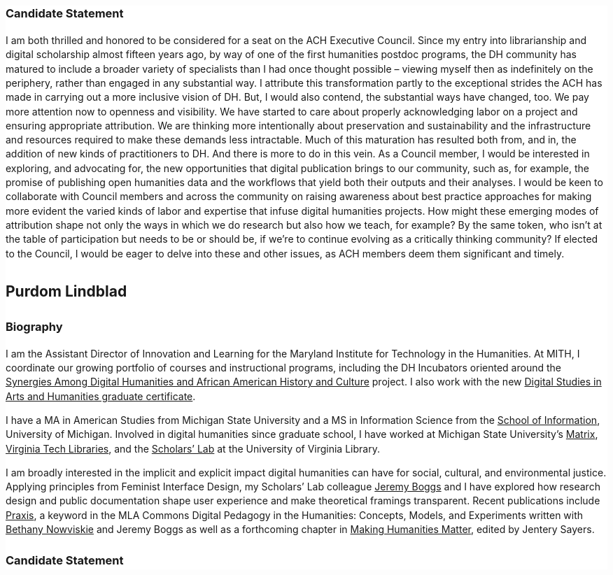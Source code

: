 ### Candidate Statement

I am both thrilled and honored to be considered for a seat on the ACH Executive Council. Since my entry into librarianship and digital scholarship almost fifteen years ago, by way of one of the first humanities postdoc programs, the DH community has matured to include a broader variety of specialists than I had once thought possible – viewing myself then as indefinitely on the periphery, rather than engaged in any substantial way. I attribute this transformation partly to the exceptional strides the ACH has made in carrying out a more inclusive vision of DH. But, I would also contend, the substantial ways have changed, too. We pay more attention now to openness and visibility. We have started to care about properly acknowledging labor on a project and ensuring appropriate attribution. We are thinking more intentionally about preservation and sustainability and the infrastructure and resources required to make these demands less intractable. Much of this maturation has resulted both from, and in, the addition of new kinds of practitioners to DH. And there is more to do in this vein. As a Council member, I would be interested in exploring, and advocating for, the new opportunities that digital publication brings to our community, such as, for example, the promise of publishing open humanities data and the workflows that yield both their outputs and their analyses. I would be keen to collaborate with Council members and across the community on raising awareness about best practice approaches for making more evident the varied kinds of labor and expertise that infuse digital humanities projects. How might these emerging modes of attribution shape not only the ways in which we do research but also how we teach, for example? By the same token, who isn’t at the table of participation but needs to be or should be, if we’re to continue evolving as a critically thinking community? If elected to the Council, I would be eager to delve into these and other issues, as ACH members deem them significant and timely.

## Purdom Lindblad

### Biography

I am the Assistant Director of Innovation and Learning for the Maryland Institute for Technology in the Humanities. At MITH, I coordinate our growing portfolio of courses and instructional programs, including the DH Incubators oriented around the [Synergies Among Digital Humanities and African American History and Culture](http://mith.umd.edu/research/synergies-among-digital-humanities-and-african-american-history-and-culture/) project. I also work with the new [Digital Studies in Arts and Humanities graduate certificate](http://dsah.umd.edu/).

I have a MA in American Studies from Michigan State University and a MS in Information Science from the [School of Information](https://www.si.umich.edu/), University of Michigan. Involved in digital humanities since graduate school, I have worked at Michigan State University’s [Matrix](http://www2.matrix.msu.edu/), [Virginia Tech Libraries](http://www.lib.vt.edu/), and the [Scholars’ Lab](http://scholarslab.org/) at the University of Virginia Library.

I am broadly interested in the implicit and explicit impact digital humanities can have for social, cultural, and environmental justice. Applying principles from Feminist Interface Design, my Scholars’ Lab colleague [Jeremy Boggs](http://scholarslab.org/people/jeremy-boggs/) and I have explored how research design and public documentation shape user experience and make theoretical framings transparent. Recent publications include [Praxis](https://digitalpedagogy.commons.mla.org/keywords/praxis/), a keyword in the MLA Commons Digital Pedagogy in the Humanities: Concepts, Models, and Experiments written with [Bethany Nowviskie](http://nowviskie.org/) and Jeremy Boggs as well as a forthcoming chapter in [Making Humanities Matter](https://github.com/jentery/mhm), edited by Jentery Sayers.

### Candidate Statement

